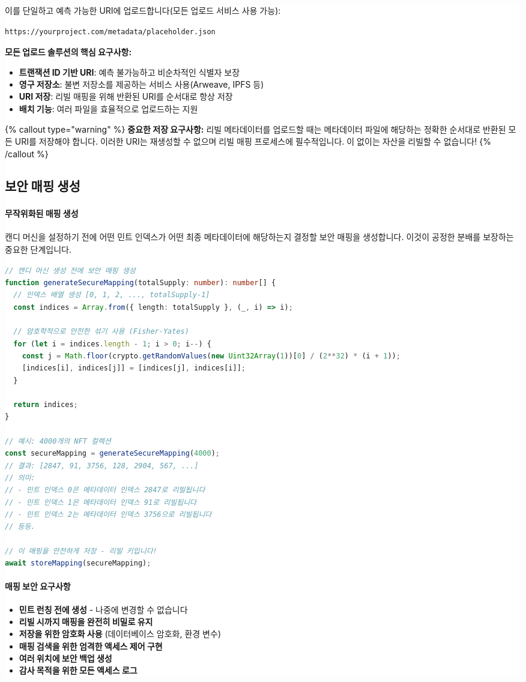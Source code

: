 이를 단일하고 예측 가능한 URI에 업로드합니다(모든 업로드 서비스 사용 가능):
```
https://yourproject.com/metadata/placeholder.json
```

**모든 업로드 솔루션의 핵심 요구사항:**
- **트랜잭션 ID 기반 URI**: 예측 불가능하고 비순차적인 식별자 보장
- **영구 저장소**: 불변 저장소를 제공하는 서비스 사용(Arweave, IPFS 등)
- **URI 저장**: 리빌 매핑을 위해 반환된 URI를 순서대로 항상 저장
- **배치 기능**: 여러 파일을 효율적으로 업로드하는 지원

{% callout type="warning" %}
**중요한 저장 요구사항:** 리빌 메타데이터를 업로드할 때는 메타데이터 파일에 해당하는 정확한 순서대로 반환된 모든 URI를 저장해야 합니다. 이러한 URI는 재생성할 수 없으며 리빌 매핑 프로세스에 필수적입니다. 이 없이는 자산을 리빌할 수 없습니다!
{% /callout %}

## 보안 매핑 생성

#### 무작위화된 매핑 생성

캔디 머신을 설정하기 전에 어떤 민트 인덱스가 어떤 최종 메타데이터에 해당하는지 결정할 보안 매핑을 생성합니다. 이것이 공정한 분배를 보장하는 중요한 단계입니다.

```typescript
// 캔디 머신 생성 전에 보안 매핑 생성
function generateSecureMapping(totalSupply: number): number[] {
  // 인덱스 배열 생성 [0, 1, 2, ..., totalSupply-1]
  const indices = Array.from({ length: totalSupply }, (_, i) => i);

  // 암호학적으로 안전한 섞기 사용 (Fisher-Yates)
  for (let i = indices.length - 1; i > 0; i--) {
    const j = Math.floor(crypto.getRandomValues(new Uint32Array(1))[0] / (2**32) * (i + 1));
    [indices[i], indices[j]] = [indices[j], indices[i]];
  }

  return indices;
}

// 예시: 4000개의 NFT 컬렉션
const secureMapping = generateSecureMapping(4000);
// 결과: [2847, 91, 3756, 128, 2904, 567, ...]
// 의미:
// - 민트 인덱스 0은 메타데이터 인덱스 2847로 리빌됩니다
// - 민트 인덱스 1은 메타데이터 인덱스 91로 리빌됩니다
// - 민트 인덱스 2는 메타데이터 인덱스 3756으로 리빌됩니다
// 등등.

// 이 매핑을 안전하게 저장 - 리빌 키입니다!
await storeMapping(secureMapping);
```

#### 매핑 보안 요구사항

- **민트 런칭 전에 생성** - 나중에 변경할 수 없습니다
- **리빌 시까지 매핑을 완전히 비밀로 유지**
- **저장을 위한 암호화 사용** (데이터베이스 암호화, 환경 변수)
- **매핑 검색을 위한 엄격한 액세스 제어 구현**
- **여러 위치에 보안 백업 생성**
- **감사 목적을 위한 모든 액세스 로그**
